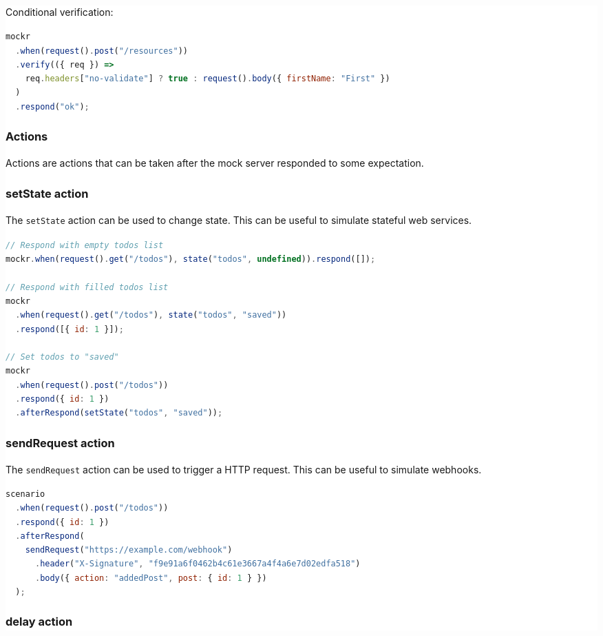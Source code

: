 Conditional verification:

```js
mockr
  .when(request().post("/resources"))
  .verify(({ req }) =>
    req.headers["no-validate"] ? true : request().body({ firstName: "First" })
  )
  .respond("ok");
```

### Actions

Actions are actions that can be taken after the mock server responded to some expectation.

### setState action

The `setState` action can be used to change state.
This can be useful to simulate stateful web services.

```js
// Respond with empty todos list
mockr.when(request().get("/todos"), state("todos", undefined)).respond([]);

// Respond with filled todos list
mockr
  .when(request().get("/todos"), state("todos", "saved"))
  .respond([{ id: 1 }]);

// Set todos to "saved"
mockr
  .when(request().post("/todos"))
  .respond({ id: 1 })
  .afterRespond(setState("todos", "saved"));
```

### sendRequest action

The `sendRequest` action can be used to trigger a HTTP request.
This can be useful to simulate webhooks.

```js
scenario
  .when(request().post("/todos"))
  .respond({ id: 1 })
  .afterRespond(
    sendRequest("https://example.com/webhook")
      .header("X-Signature", "f9e91a6f0462b4c61e3667a4f4a6e7d02edfa518")
      .body({ action: "addedPost", post: { id: 1 } })
  );
```

### delay action
